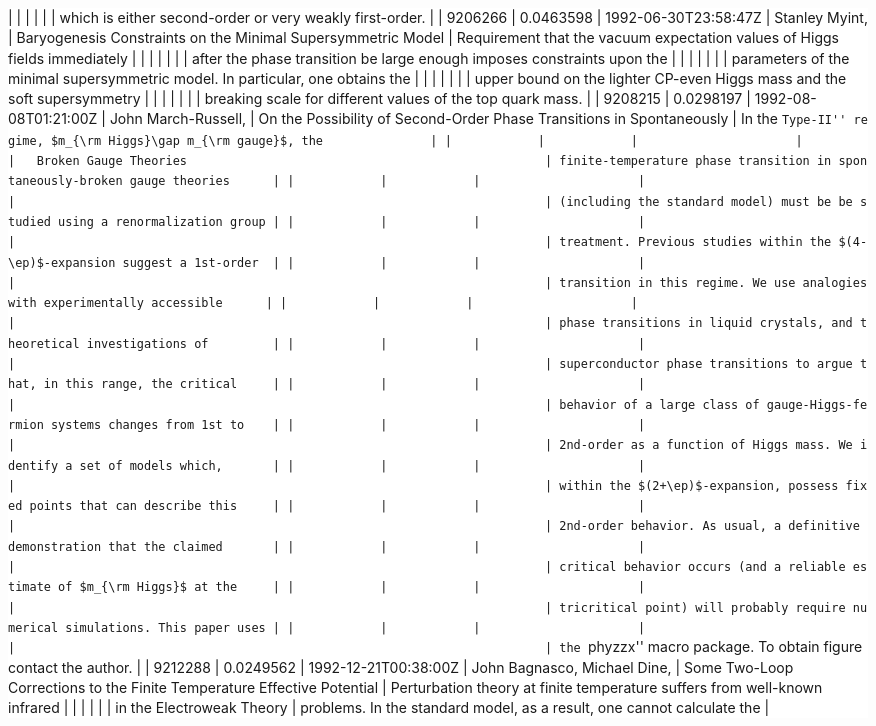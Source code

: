 |            |            |                      |                                                             |                                                                          | which is either second-order or very weakly first-order.                        |
|    9206266 |  0.0463598 | 1992-06-30T23:58:47Z | Stanley Myint,                                              | Baryogenesis Constraints on the Minimal Supersymmetric Model             | Requirement that the vacuum expectation values of Higgs fields immediately      |
|            |            |                      |                                                             |                                                                          | after the phase transition be large enough imposes constraints upon the         |
|            |            |                      |                                                             |                                                                          | parameters of the minimal supersymmetric model. In particular, one obtains the  |
|            |            |                      |                                                             |                                                                          | upper bound on the lighter CP-even Higgs mass and the soft supersymmetry        |
|            |            |                      |                                                             |                                                                          | breaking scale for different values of the top quark mass.                      |
|    9208215 |  0.0298197 | 1992-08-08T01:21:00Z | John March-Russell,                                         | On the Possibility of Second-Order Phase Transitions in Spontaneously    | In the ``Type-II'' regime, $m_{\rm Higgs}\gap m_{\rm gauge}$, the               |
|            |            |                      |                                                             |   Broken Gauge Theories                                                  | finite-temperature phase transition in spontaneously-broken gauge theories      |
|            |            |                      |                                                             |                                                                          | (including the standard model) must be be studied using a renormalization group |
|            |            |                      |                                                             |                                                                          | treatment. Previous studies within the $(4-\ep)$-expansion suggest a 1st-order  |
|            |            |                      |                                                             |                                                                          | transition in this regime. We use analogies with experimentally accessible      |
|            |            |                      |                                                             |                                                                          | phase transitions in liquid crystals, and theoretical investigations of         |
|            |            |                      |                                                             |                                                                          | superconductor phase transitions to argue that, in this range, the critical     |
|            |            |                      |                                                             |                                                                          | behavior of a large class of gauge-Higgs-fermion systems changes from 1st to    |
|            |            |                      |                                                             |                                                                          | 2nd-order as a function of Higgs mass. We identify a set of models which,       |
|            |            |                      |                                                             |                                                                          | within the $(2+\ep)$-expansion, possess fixed points that can describe this     |
|            |            |                      |                                                             |                                                                          | 2nd-order behavior. As usual, a definitive demonstration that the claimed       |
|            |            |                      |                                                             |                                                                          | critical behavior occurs (and a reliable estimate of $m_{\rm Higgs}$ at the     |
|            |            |                      |                                                             |                                                                          | tricritical point) will probably require numerical simulations. This paper uses |
|            |            |                      |                                                             |                                                                          | the ``phyzzx'' macro package. To obtain figure contact the author.              |
|    9212288 |  0.0249562 | 1992-12-21T00:38:00Z | John Bagnasco, Michael Dine,                                | Some Two-Loop Corrections to the Finite Temperature Effective Potential  | Perturbation theory at finite temperature suffers from well-known infrared      |
|            |            |                      |                                                             |   in the Electroweak Theory                                              | problems. In the standard model, as a result, one cannot calculate the          |